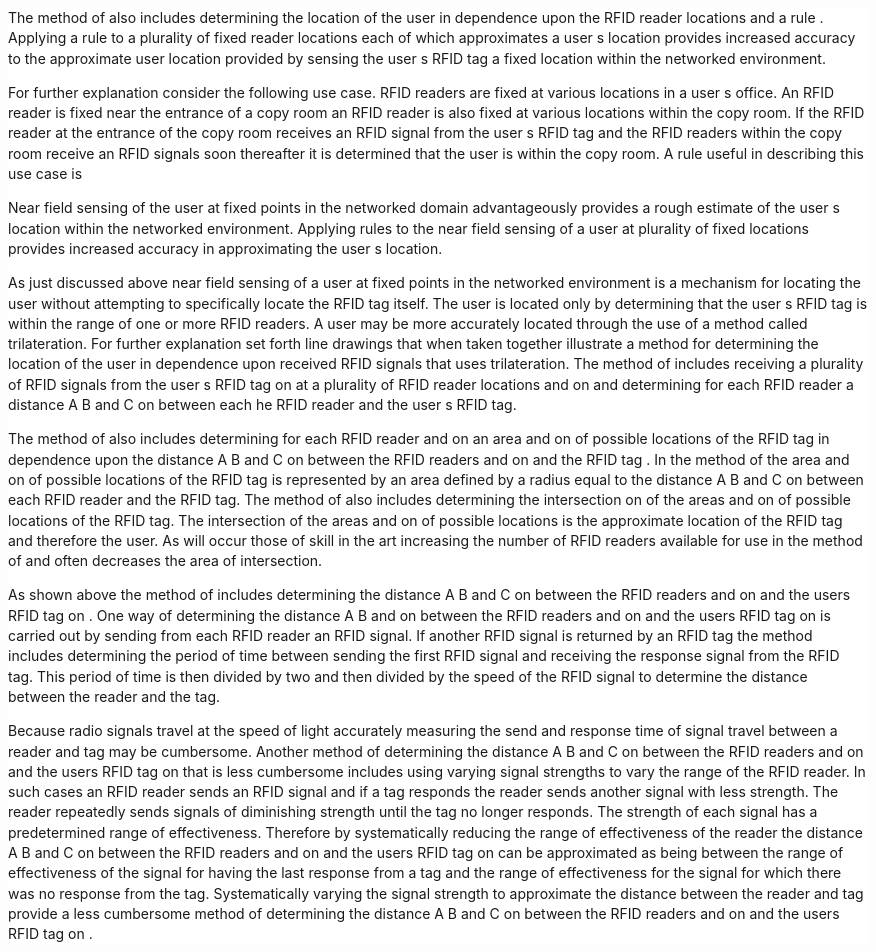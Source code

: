 The method of also includes determining the location of the user in dependence upon the RFID reader locations and a rule . Applying a rule to a plurality of fixed reader locations each of which approximates a user s location provides increased accuracy to the approximate user location provided by sensing the user s RFID tag a fixed location within the networked environment.

For further explanation consider the following use case. RFID readers are fixed at various locations in a user s office. An RFID reader is fixed near the entrance of a copy room an RFID reader is also fixed at various locations within the copy room. If the RFID reader at the entrance of the copy room receives an RFID signal from the user s RFID tag and the RFID readers within the copy room receive an RFID signals soon thereafter it is determined that the user is within the copy room. A rule useful in describing this use case is 

Near field sensing of the user at fixed points in the networked domain advantageously provides a rough estimate of the user s location within the networked environment. Applying rules to the near field sensing of a user at plurality of fixed locations provides increased accuracy in approximating the user s location.

As just discussed above near field sensing of a user at fixed points in the networked environment is a mechanism for locating the user without attempting to specifically locate the RFID tag itself. The user is located only by determining that the user s RFID tag is within the range of one or more RFID readers. A user may be more accurately located through the use of a method called trilateration. For further explanation set forth line drawings that when taken together illustrate a method for determining the location of the user in dependence upon received RFID signals that uses trilateration. The method of includes receiving a plurality of RFID signals from the user s RFID tag on at a plurality of RFID reader locations and on and determining for each RFID reader a distance A B and C on between each he RFID reader and the user s RFID tag.

The method of also includes determining for each RFID reader and on an area and on of possible locations of the RFID tag in dependence upon the distance A B and C on between the RFID readers and on and the RFID tag . In the method of the area and on of possible locations of the RFID tag is represented by an area defined by a radius equal to the distance A B and C on between each RFID reader and the RFID tag. The method of also includes determining the intersection on of the areas and on of possible locations of the RFID tag. The intersection of the areas and on of possible locations is the approximate location of the RFID tag and therefore the user. As will occur those of skill in the art increasing the number of RFID readers available for use in the method of and often decreases the area of intersection.

As shown above the method of includes determining the distance A B and C on between the RFID readers and on and the users RFID tag on . One way of determining the distance A B and on between the RFID readers and on and the users RFID tag on is carried out by sending from each RFID reader an RFID signal. If another RFID signal is returned by an RFID tag the method includes determining the period of time between sending the first RFID signal and receiving the response signal from the RFID tag. This period of time is then divided by two and then divided by the speed of the RFID signal to determine the distance between the reader and the tag.

Because radio signals travel at the speed of light accurately measuring the send and response time of signal travel between a reader and tag may be cumbersome. Another method of determining the distance A B and C on between the RFID readers and on and the users RFID tag on that is less cumbersome includes using varying signal strengths to vary the range of the RFID reader. In such cases an RFID reader sends an RFID signal and if a tag responds the reader sends another signal with less strength. The reader repeatedly sends signals of diminishing strength until the tag no longer responds. The strength of each signal has a predetermined range of effectiveness. Therefore by systematically reducing the range of effectiveness of the reader the distance A B and C on between the RFID readers and on and the users RFID tag on can be approximated as being between the range of effectiveness of the signal for having the last response from a tag and the range of effectiveness for the signal for which there was no response from the tag. Systematically varying the signal strength to approximate the distance between the reader and tag provide a less cumbersome method of determining the distance A B and C on between the RFID readers and on and the users RFID tag on .
